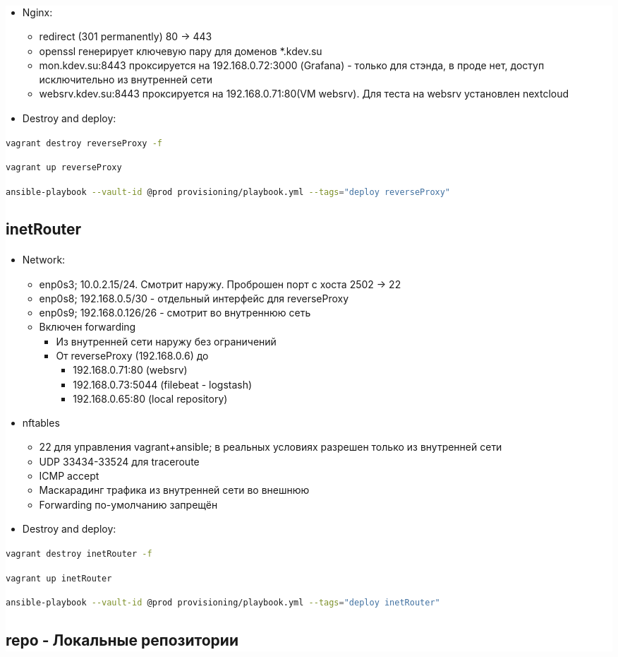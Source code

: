 - Nginx:
  - redirect (301 permanently) 80 -> 443
  - openssl генерирует ключевую пару для доменов *.kdev.su
  - mon.kdev.su:8443 проксируется на 192.168.0.72:3000 (Grafana) - только для стэнда, в проде нет, доступ исключительно из внутренней сети
  - websrv.kdev.su:8443 проксируется на 192.168.0.71:80(VM websrv). Для теста на websrv установлен nextcloud

- Destroy and deploy:

```bash
vagrant destroy reverseProxy -f
```

```bash
vagrant up reverseProxy
```

```bash
ansible-playbook --vault-id @prod provisioning/playbook.yml --tags="deploy reverseProxy"
```

## <a id="inetRouter">inetRouter</a>

- Network:
  - enp0s3; 10.0.2.15/24. Смотрит наружу. Проброшен порт с хоста 2502 -> 22
  - enp0s8; 192.168.0.5/30 - отдельный интерфейс для reverseProxy
  - enp0s9; 192.168.0.126/26 - смотрит во внутреннюю сеть
  - Включен forwarding
    - Из внутренней сети наружу без ограничений
    - От reverseProxy (192.168.0.6) до
      - 192.168.0.71:80 (websrv)
      - 192.168.0.73:5044 (filebeat - logstash)
      - 192.168.0.65:80 (local repository)

- nftables
  - 22 для управления vagrant+ansible; в реальных условиях разрешен только из внутренней сети
  - UDP 33434-33524 для traceroute
  - ICMP accept
  - Маскарадинг трафика из внутренней сети во внешнюю
  - Forwarding по-умолчанию запрещён

- Destroy and deploy:

```bash
vagrant destroy inetRouter -f
```

```bash
vagrant up inetRouter
```

```bash
ansible-playbook --vault-id @prod provisioning/playbook.yml --tags="deploy inetRouter"
```


## <a id="repo">repo - Локальные репозитории</a>
